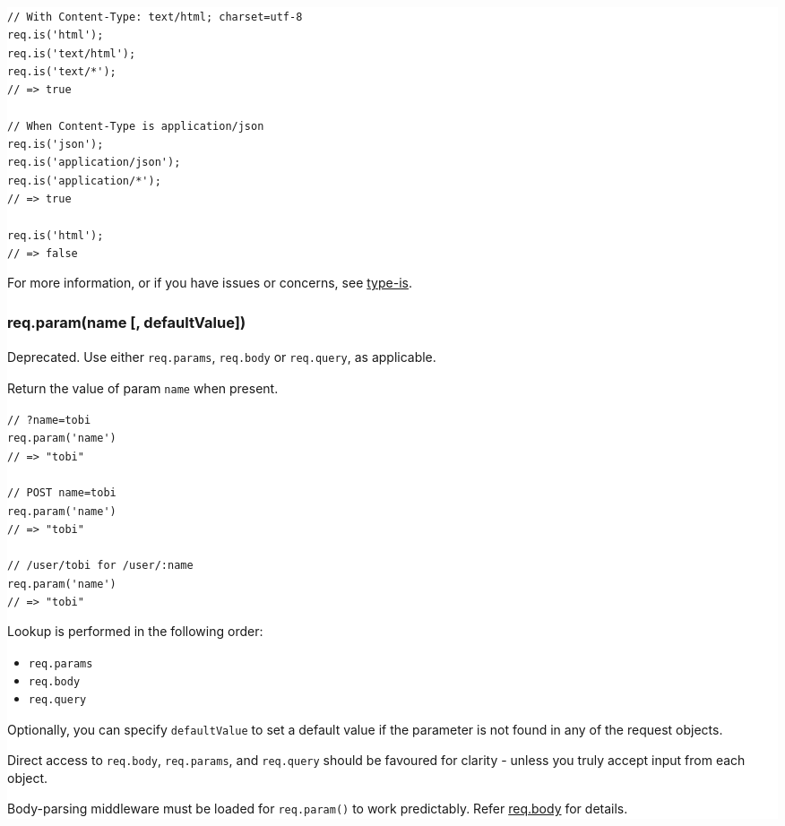 ~~~
// With Content-Type: text/html; charset=utf-8
req.is('html');
req.is('text/html');
req.is('text/*');
// => true

// When Content-Type is application/json
req.is('json');
req.is('application/json');
req.is('application/*');
// => true

req.is('html');
// => false

~~~

For more information, or if you have issues or concerns, see [type-is](https://github.com/expressjs/type-is).

### req.param(name [, defaultValue])

Deprecated. Use either `req.params`, `req.body` or `req.query`, as applicable.

Return the value of param `name` when present.

~~~
// ?name=tobi
req.param('name')
// => "tobi"

// POST name=tobi
req.param('name')
// => "tobi"

// /user/tobi for /user/:name 
req.param('name')
// => "tobi"

~~~

Lookup is performed in the following order:

*   `req.params`
*   `req.body`
*   `req.query`

Optionally, you can specify `defaultValue` to set a default value if the parameter is not found in any of the request objects.

Direct access to `req.body`, `req.params`, and `req.query` should be favoured for clarity - unless you truly accept input from each object.

Body-parsing middleware must be loaded for `req.param()` to work predictably. Refer [req.body](http://www.expressjs.com.cn/4x/api.html#req.body) for details.
